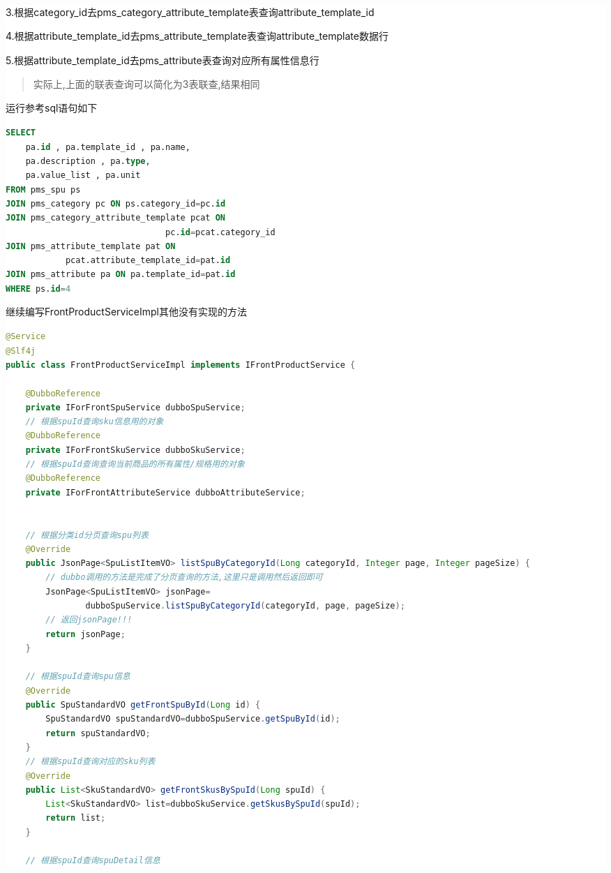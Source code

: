 3.根据category_id去pms_category_attribute_template表查询attribute_template_id

4.根据attribute_template_id去pms_attribute_template表查询attribute_template数据行

5.根据attribute_template_id去pms_attribute表查询对应所有属性信息行

> 实际上,上面的联表查询可以简化为3表联查,结果相同

运行参考sql语句如下

```sql
SELECT 
	pa.id , pa.template_id , pa.name,
	pa.description , pa.type,
	pa.value_list , pa.unit
FROM pms_spu ps
JOIN pms_category pc ON ps.category_id=pc.id
JOIN pms_category_attribute_template pcat ON
								pc.id=pcat.category_id
JOIN pms_attribute_template pat ON
			pcat.attribute_template_id=pat.id
JOIN pms_attribute pa ON pa.template_id=pat.id
WHERE ps.id=4
```

继续编写FrontProductServiceImpl其他没有实现的方法

```java
@Service
@Slf4j
public class FrontProductServiceImpl implements IFrontProductService {

    @DubboReference
    private IForFrontSpuService dubboSpuService;
    // 根据spuId查询sku信息用的对象
    @DubboReference
    private IForFrontSkuService dubboSkuService;
    // 根据spuId查询查询当前商品的所有属性/规格用的对象
    @DubboReference
    private IForFrontAttributeService dubboAttributeService;


    // 根据分类id分页查询spu列表
    @Override
    public JsonPage<SpuListItemVO> listSpuByCategoryId(Long categoryId, Integer page, Integer pageSize) {
        // dubbo调用的方法是完成了分页查询的方法,这里只是调用然后返回即可
        JsonPage<SpuListItemVO> jsonPage=
                dubboSpuService.listSpuByCategoryId(categoryId, page, pageSize);
        // 返回jsonPage!!!
        return jsonPage;
    }

    // 根据spuId查询spu信息
    @Override
    public SpuStandardVO getFrontSpuById(Long id) {
        SpuStandardVO spuStandardVO=dubboSpuService.getSpuById(id);
        return spuStandardVO;
    }
    // 根据spuId查询对应的sku列表
    @Override
    public List<SkuStandardVO> getFrontSkusBySpuId(Long spuId) {
        List<SkuStandardVO> list=dubboSkuService.getSkusBySpuId(spuId);
        return list;
    }

    // 根据spuId查询spuDetail信息
```
